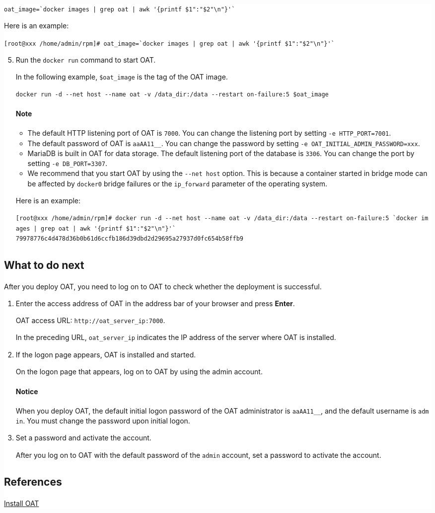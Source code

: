    ```shell
   oat_image=`docker images | grep oat | awk '{printf $1":"$2"\n"}'`
   ```

   Here is an example:

   ```shell
   [root@xxx /home/admin/rpm]# oat_image=`docker images | grep oat | awk '{printf $1":"$2"\n"}'`
   ```

5. Run the `docker run` command to start OAT.

   In the following example, `$oat_image` is the tag of the OAT image.

   ```shell
   docker run -d --net host --name oat -v /data_dir:/data --restart on-failure:5 $oat_image
   ```

   <main id="notice" type='explain'>
     <h4>Note</h4>
     <p><ul><li>The default HTTP listening port of OAT is <code>7000</code>. You can change the listening port by setting <code>-e HTTP_PORT=7001</code>. </li><li>The default password of OAT is <code>aaAA11__</code>. You can change the password by setting <code>-e OAT_INITIAL_ADMIN_PASSWORD=xxx</code>. </li><li>MariaDB is built in OAT for data storage. The default listening port of the database is <code>3306</code>. You can change the port by setting <code>-e DB_PORT=3307</code>. </li><li>We recommend that you start OAT by using the <code>--net host</code> option. This is because a container started in bridge mode can be affected by <code>docker0</code> bridge failures or the <code>ip_forward</code> parameter of the operating system. </li></ul></p>
   </main>

   Here is an example:

   ```shell
   [root@xxx /home/admin/rpm]# docker run -d --net host --name oat -v /data_dir:/data --restart on-failure:5 `docker images | grep oat | awk '{printf $1":"$2"\n"}'`
   79978776c4d478d36b0b61d6ccfb186d39dbd2d29695a27937d0fc654b58ffb9
   ```

## What to do next

After you deploy OAT, you need to log on to OAT to check whether the deployment is successful.

1. Enter the access address of OAT in the address bar of your browser and press **Enter**.

   OAT access URL: `http://oat_server_ip:7000`.

   In the preceding URL, `oat_server_ip` indicates the IP address of the server where OAT is installed.

2. If the logon page appears, OAT is installed and started.

   On the logon page that appears, log on to OAT by using the admin account.

   <main id="notice" type='notice'>
     <h4>Notice</h4>
     <p>When you deploy OAT, the default initial logon password of the OAT administrator is <code>aaAA11__</code>, and the default username is <code>admin</code>. You must change the password upon initial logon. </p>
   </main>

   

3. Set a password and activate the account.

   After you log on to OAT with the default password of the `admin` account, set a password to activate the account.

   

## References

[Install OAT](https://en.oceanbase.com/docs/enterprise-oat-10000000000949551)